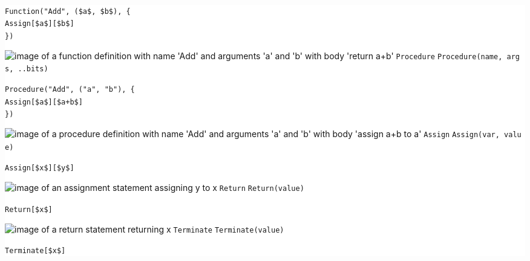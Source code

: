 ```typst
Function("Add", ($a$, $b$), {
Assign[$a$][$b$]
})
```

</td>
<td><img src="https://raw.githubusercontent.com/typst-community/typst-algorithmic/refs/tags/v1.0.4/tests/function/ref/1.png" alt="image of a function definition with name 'Add' and arguments 'a' and 'b' with body 'return a+b'" width="500"></td>
</tr>
<tr>
<td><code>Procedure</code></td>
<td><code>Procedure(name, args, ..bits)</code>
<td>

```typst
Procedure("Add", ("a", "b"), {
Assign[$a$][$a+b$]
})
```

</td>
<td><img src="https://raw.githubusercontent.com/typst-community/typst-algorithmic/refs/tags/v1.0.4/tests/procedure/ref/1.png" alt="image of a procedure definition with name 'Add' and arguments 'a' and 'b' with body 'assign a+b to a'" width="500"></td>
</tr>
<tr>
<td><code>Assign</code></td>
<td><code>Assign(var, value)</code>
<td>

```typst
Assign[$x$][$y$]
```

</td>
<td><img src="https://raw.githubusercontent.com/typst-community/typst-algorithmic/refs/tags/v1.0.4/tests/assign/ref/1.png" alt="image of an assignment statement assigning y to x" width="500"></td>
</tr>
<tr>
<td><code>Return</code></td>
<td><code>Return(value)</code>
<td>

```typst
Return[$x$]
```

</td>
<td><img src="https://raw.githubusercontent.com/typst-community/typst-algorithmic/refs/tags/v1.0.4/tests/return/ref/1.png" alt="image of a return statement returning x" width="500"></td>
</tr>
<tr>
<td><code>Terminate</code></td>
<td><code>Terminate(value)</code>
<td>

```typst
Terminate[$x$]
```


[algorithmicx]: https://ctan.org/pkg/algorithmicx
[CeTZ]: https://github.com/johannes-wolf/typst-canvas